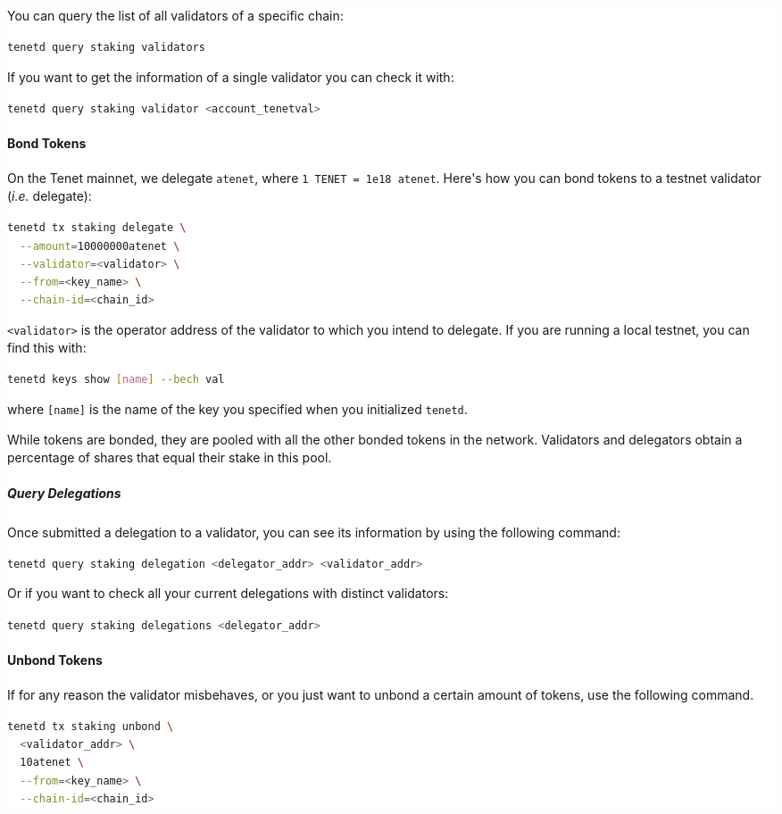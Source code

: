 You can query the list of all validators of a specific chain:

```bash
tenetd query staking validators
```

If you want to get the information of a single validator you can check it with:

```bash
tenetd query staking validator <account_tenetval>
```

#### Bond Tokens

On the Tenet mainnet, we delegate `atenet`, where `1 TENET = 1e18 atenet`. Here's how you can bond tokens to a testnet validator (_i.e._ delegate):

```bash
tenetd tx staking delegate \
  --amount=10000000atenet \
  --validator=<validator> \
  --from=<key_name> \
  --chain-id=<chain_id>
```

`<validator>` is the operator address of the validator to which you intend to delegate. If you are running a local testnet, you can find this with:

```bash
tenetd keys show [name] --bech val
```

where `[name]` is the name of the key you specified when you initialized `tenetd`.

While tokens are bonded, they are pooled with all the other bonded tokens in the network. Validators and delegators obtain a percentage of shares that equal their stake in this pool.

##### Query Delegations

Once submitted a delegation to a validator, you can see its information by using the following command:

```bash
tenetd query staking delegation <delegator_addr> <validator_addr>
```

Or if you want to check all your current delegations with distinct validators:

```bash
tenetd query staking delegations <delegator_addr>
```

#### Unbond Tokens

If for any reason the validator misbehaves, or you just want to unbond a certain
amount of tokens, use the following command.

```bash
tenetd tx staking unbond \
  <validator_addr> \
  10atenet \
  --from=<key_name> \
  --chain-id=<chain_id>
```
